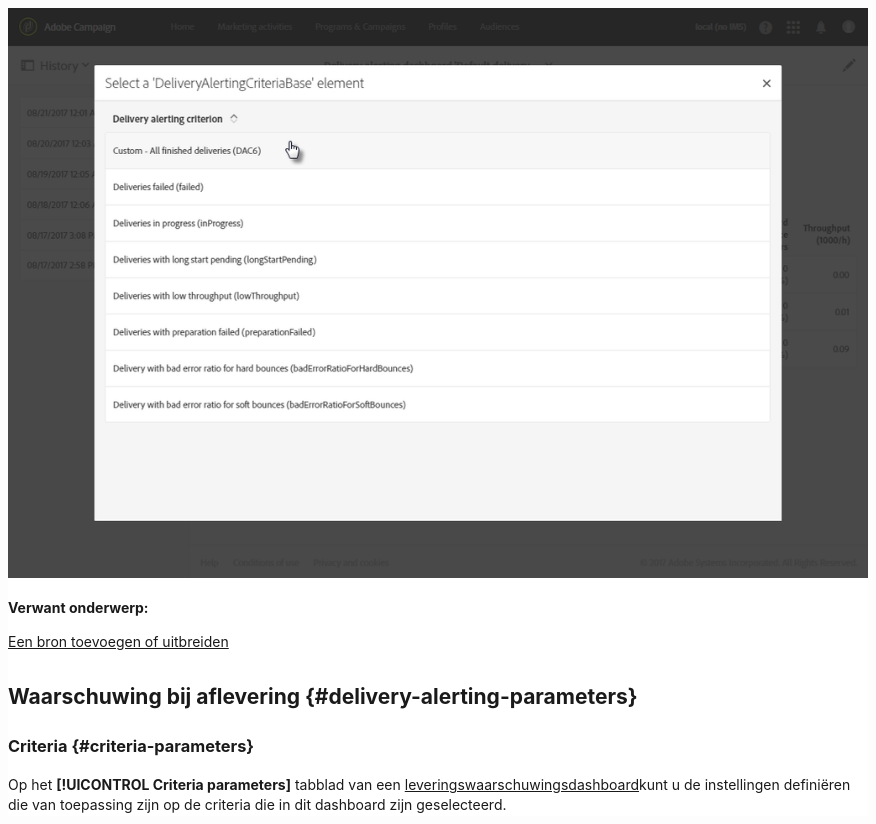 ![](assets/delivery-alerting_new-criterion.png)

**Verwant onderwerp:**

[Een bron toevoegen of uitbreiden](../../developing/using/key-steps-to-add-a-resource.md)

## Waarschuwing bij aflevering {#delivery-alerting-parameters}

### Criteria {#criteria-parameters}

Op het **[!UICONTROL Criteria parameters]** tabblad van een [leveringswaarschuwingsdashboard](#creating-a-delivery-alerting-dashboard)kunt u de instellingen definiëren die van toepassing zijn op de criteria die in dit dashboard zijn geselecteerd.
